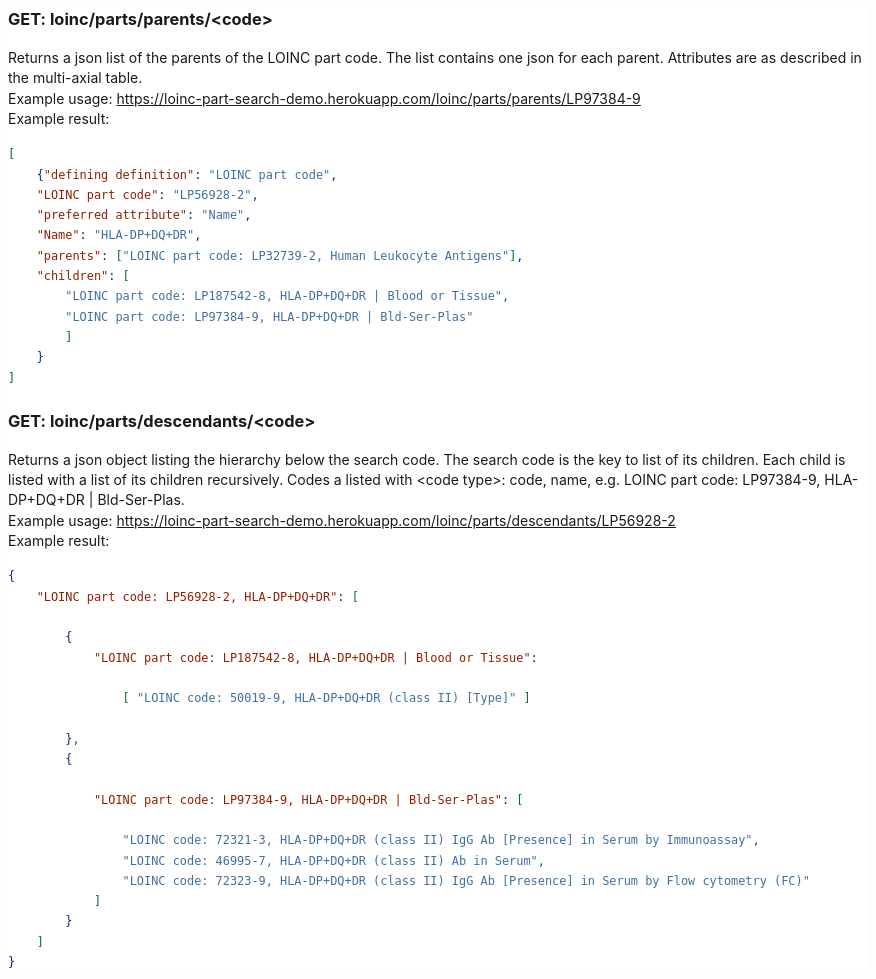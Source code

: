 

### GET: loinc/parts/parents/&lt;code&gt;
Returns a json list of the parents of the LOINC part code. The list contains one json for each parent.  Attributes are as described in the multi-axial table.<br>
Example usage: https://loinc-part-search-demo.herokuapp.com/loinc/parts/parents/LP97384-9<br>
Example result:<br>
```json
[
	{"defining definition": "LOINC part code",
	"LOINC part code": "LP56928-2",
	"preferred attribute": "Name",
	"Name": "HLA-DP+DQ+DR",
	"parents": ["LOINC part code: LP32739-2, Human Leukocyte Antigens"],
	"children": [
		"LOINC part code: LP187542-8, HLA-DP+DQ+DR | Blood or Tissue",
		"LOINC part code: LP97384-9, HLA-DP+DQ+DR | Bld-Ser-Plas"
		]
	}
]
```



### GET: loinc/parts/descendants/&lt;code&gt;
Returns a json object listing the hierarchy below the search code.  The search code is the key to list of its children.  Each child is listed with a list of its children recursively.  Codes a listed with &lt;code type&gt;: code, name, e.g. LOINC part code: LP97384-9, HLA-DP+DQ+DR | Bld-Ser-Plas.<br>
Example usage: https://loinc-part-search-demo.herokuapp.com/loinc/parts/descendants/LP56928-2<br>
Example result:<br>
```json
{
	"LOINC part code: LP56928-2, HLA-DP+DQ+DR": [
		
		{ 
			"LOINC part code: LP187542-8, HLA-DP+DQ+DR | Blood or Tissue": 
			
				[ "LOINC code: 50019-9, HLA-DP+DQ+DR (class II) [Type]" ]
			
		}, 
		{
		
			"LOINC part code: LP97384-9, HLA-DP+DQ+DR | Bld-Ser-Plas": [
			
				"LOINC code: 72321-3, HLA-DP+DQ+DR (class II) IgG Ab [Presence] in Serum by Immunoassay", 
				"LOINC code: 46995-7, HLA-DP+DQ+DR (class II) Ab in Serum", 
				"LOINC code: 72323-9, HLA-DP+DQ+DR (class II) IgG Ab [Presence] in Serum by Flow cytometry (FC)"
			]
		}
	]
}

```

